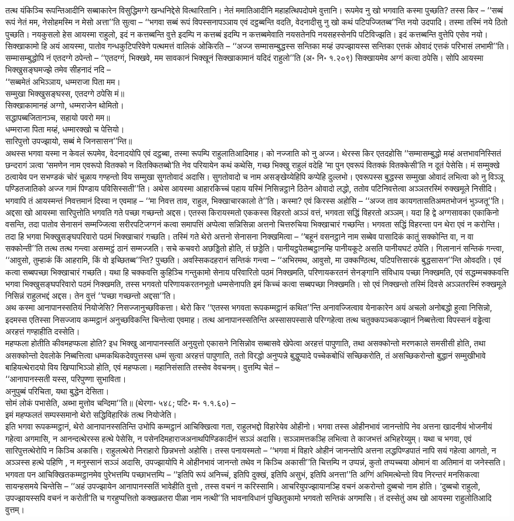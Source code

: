 तत्थ यंकिञ्चि रूपन्तिआदीनि सब्बाकारेन विसुद्धिमग्गे खन्धनिद्देसे वित्थारितानि। नेतं ममातिआदीनि महाहत्थिपदोपमे वुत्तानि। रूपमेव नु खो भगवाति कस्मा पुच्छति? तस्स किर – ‘‘सब्बं रूपं नेतं मम, नेसोहमस्मि न मेसो अत्ता’’ति सुत्वा – ‘‘भगवा सब्बं रूपं विपस्सनापञ्ञाय एवं दट्ठब्बन्ति वदति, वेदनादीसु नु खो कथं पटिपज्जितब्ब’’न्ति नयो उदपादि। तस्मा तस्मिं नये ठितो पुच्छति। नयकुसलो हेस आयस्मा राहुलो, इदं न कत्तब्बन्ति वुत्ते इदम्पि न कत्तब्बं इदम्पि न कत्तब्बमेवाति नयसतेनपि नयसहस्सेनपि पटिविज्झति। इदं कत्तब्बन्ति वुत्तेपि एसेव नयो।  
सिक्खाकामो हि अयं आयस्मा, पातोव गन्धकुटिपरिवेणे पत्थमत्तं वालिकं ओकिरति – ‘‘अज्ज सम्मासम्बुद्धस्स सन्तिका मय्हं उपज्झायस्स सन्तिका एत्तकं ओवादं एत्तकं परिभासं लभामी’’ति। सम्मासम्बुद्धोपि नं एतदग्गे ठपेन्तो – ‘‘एतदग्गं, भिक्खवे, मम सावकानं भिक्खूनं सिक्खाकामानं यदिदं राहुलो’’ति (अ॰ नि॰ १.२०९) सिक्खायमेव अग्गं कत्वा ठपेसि। सोपि आयस्मा भिक्खुसङ्घमज्झे तमेव सीहनादं नदि –  
‘‘सब्बमेतं अभिञ्ञाय, धम्मराजा पिता मम।  
सम्मुखा भिक्खुसङ्घस्स, एतदग्गे ठपेसि मं॥  
सिक्खाकामानहं अग्गो, धम्मराजेन थोमितो।  
सद्धापब्बजितानञ्च, सहायो पवरो मम॥  
धम्मराजा पिता मय्हं, धम्मारक्खो च पेत्तियो।  
सारिपुत्तो उपज्झायो, सब्बं मे जिनसासन’’न्ति॥  
अथस्स भगवा यस्मा न केवलं रूपमेव, वेदनादयोपि एवं दट्ठब्बा, तस्मा रूपम्पि राहुलातिआदिमाह। को नज्जाति को नु अज्ज। थेरस्स किर एतदहोसि ‘‘सम्मासम्बुद्धो मय्हं अत्तभावनिस्सितं छन्दरागं ञत्वा ‘समणेन नाम एवरूपो वितक्को न वितक्कितब्बो’ति नेव परियायेन कथं कथेसि, गच्छ भिक्खु राहुलं वदेहि ‘मा पुन एवरूपं वितक्कं वितक्केसी’ति न दूतं पेसेसि। मं सम्मुक्खे ठत्वायेव पन सभण्डकं चोरं चूळाय गण्हन्तो विय सम्मुखा सुगतोवादं अदासि। सुगतोवादो च नाम असङ्खेय्येहिपि कप्पेहि दुल्लभो। एवरूपस्स बुद्धस्स सम्मुखा ओवादं लभित्वा को नु विञ्ञू पण्डितजातिको अज्ज गामं पिण्डाय पविसिस्सती’’ति। अथेस आयस्मा आहारकिच्चं पहाय यस्मिं निसिन्नट्ठाने ठितेन ओवादो लद्धो, ततोव पटिनिवत्तेत्वा अञ्ञतरस्मिं रुक्खमूले निसीदि। भगवापि तं आयस्मन्तं निवत्तमानं दिस्वा न एवमाह – ‘‘मा निवत्त ताव, राहुल, भिक्खाचारकालो ते’’ति। कस्मा? एवं किरस्स अहोसि – ‘‘अज्ज ताव कायगतासतिअमतभोजनं भुञ्जतू’’ति।  
अद्दसा खो आयस्मा सारिपुत्तोति भगवति गते पच्छा गच्छन्तो अद्दस। एतस्स किरायस्मतो एककस्स विहरतो अञ्ञं वत्तं, भगवता सद्धिं विहरतो अञ्ञम्। यदा हि द्वे अग्गसावका एकाकिनो वसन्ति, तदा पातोव सेनासनं सम्मज्जित्वा सरीरपटिजग्गनं कत्वा समापत्तिं अप्पेत्वा सन्निसिन्ना अत्तनो चित्तरुचिया भिक्खाचारं गच्छन्ति। भगवता सद्धिं विहरन्ता पन थेरा एवं न करोन्ति। तदा हि भगवा भिक्खुसङ्घपरिवारो पठमं भिक्खाचारं गच्छति। तस्मिं गते थेरो अत्तनो सेनासना निक्खमित्वा – ‘‘बहूनं वसनट्ठाने नाम सब्बेव पासादिकं कातुं सक्कोन्ति वा, न वा सक्कोन्ती’’ति तत्थ तत्थ गन्त्वा असम्मट्ठं ठानं सम्मज्जति। सचे कचवरो अछड्डितो होति, तं छड्डेति। पानीयट्ठपेतब्बट्ठानम्हि पानीयकूटे असति पानीयघटं ठपेति। गिलानानं सन्तिकं गन्त्वा, ‘‘आवुसो, तुम्हाकं किं आहरामि, किं वो इच्छितब्ब’’न्ति? पुच्छति। अवस्सिकदहरानं सन्तिकं गन्त्वा – ‘‘अभिरमथ, आवुसो, मा उक्कण्ठित्थ, पटिपत्तिसारकं बुद्धसासन’’न्ति ओवदति। एवं कत्वा सब्बपच्छा भिक्खाचारं गच्छति। यथा हि चक्कवत्ति कुहिञ्चि गन्तुकामो सेनाय परिवारितो पठमं निक्खमति, परिणायकरतनं सेनङ्गानि संविधाय पच्छा निक्खमति, एवं सद्धम्मचक्कवत्ति भगवा भिक्खुसङ्घपरिवारो पठमं निक्खमति, तस्स भगवतो परिणायकरतनभूतो धम्मसेनापति इमं किच्चं कत्वा सब्बपच्छा निक्खमति। सो एवं निक्खन्तो तस्मिं दिवसे अञ्ञतरस्मिं रुक्खमूले निसिन्नं राहुलभद्दं अद्दस। तेन वुत्तं ‘‘पच्छा गच्छन्तो अद्दसा’’ति।  
अथ कस्मा आनापानस्सतियं नियोजेसि? निसज्जानुच्छविकत्ता। थेरो किर ‘‘एतस्स भगवता रूपकम्मट्ठानं कथित’’न्ति अनावज्जित्वाव येनाकारेन अयं अचलो अनोबद्धो हुत्वा निसिन्नो, इदमस्स एतिस्सा निसज्जाय कम्मट्ठानं अनुच्छविकन्ति चिन्तेत्वा एवमाह। तत्थ आनापानस्सतिन्ति अस्सासपस्सासे परिग्गहेत्वा तत्थ चतुक्कपञ्चकज्झानं निब्बत्तेत्वा विपस्सनं वड्ढेत्वा अरहत्तं गण्हाहीति दस्सेति।  
महप्फला होतीति कीवमहप्फला होति? इध भिक्खु आनापानस्सतिं अनुयुत्तो एकासने निसिन्नोव सब्बासवे खेपेत्वा अरहत्तं पापुणाति, तथा असक्कोन्तो मरणकाले समसीसी होति, तथा असक्कोन्तो देवलोके निब्बत्तित्वा धम्मकथिकदेवपुत्तस्स धम्मं सुत्वा अरहत्तं पापुणाति, ततो विरद्धो अनुप्पन्ने बुद्धुप्पादे पच्चेकबोधिं सच्छिकरोति, तं असच्छिकरोन्तो बुद्धानं सम्मुखीभावे बाहियत्थेरादयो विय खिप्पाभिञ्ञो होति, एवं महप्फला। महानिसंसाति तस्सेव वेवचनम्। वुत्तम्पि चेतं –  
‘‘आनापानस्सती यस्स, परिपुण्णा सुभाविता।  
अनुपुब्बं परिचिता, यथा बुद्धेन देसिता।  
सोमं लोकं पभासेति, अब्भा मुत्तोव चन्दिमा’’ति॥ (थेरगा॰ ५४८; पटि॰ म॰ १.१.६०) –  
इमं महप्फलतं सम्पस्समानो थेरो सद्धिविहारिकं तत्थ नियोजेति।  
इति भगवा रूपकम्मट्ठानं, थेरो आनापानस्सतिन्ति उभोपि कम्मट्ठानं आचिक्खित्वा गता, राहुलभद्दो विहारेयेव ओहीनो। भगवा तस्स ओहीनभावं जानन्तोपि नेव अत्तना खादनीयं भोजनीयं गहेत्वा अगमासि, न आनन्दत्थेरस्स हत्थे पेसेसि, न पसेनदिमहाराजअनाथपिण्डिकादीनं सञ्ञं अदासि। सञ्ञामत्तकञ्हि लभित्वा ते काजभत्तं अभिहरेय्युम्। यथा च भगवा, एवं सारिपुत्तत्थेरोपि न किञ्चि अकासि। राहुलत्थेरो निराहारो छिन्नभत्तो अहोसि। तस्स पनायस्मतो – ‘‘भगवा मं विहारे ओहीनं जानन्तोपि अत्तना लद्धपिण्डपातं नापि सयं गहेत्वा आगतो, न अञ्ञस्स हत्थे पहिणि , न मनुस्सानं सञ्ञं अदासि, उपज्झायोपि मे ओहीनभावं जानन्तो तथेव न किञ्चि अकासी’’ति चित्तम्पि न उप्पन्नं, कुतो तप्पच्चया ओमानं वा अतिमानं वा जनेस्सति। भगवता पन आचिक्खितकम्मट्ठानमेव पुरेभत्तम्पि पच्छाभत्तम्पि – ‘‘इतिपि रूपं अनिच्चं, इतिपि दुक्खं, इतिपि असुभं, इतिपि अनत्ता’’ति अग्गिं अभिमत्थेन्तो विय निरन्तरं मनसिकत्वा सायन्हसमये चिन्तेसि – ‘‘अहं उपज्झायेन आनापानस्सतिं भावेहीति वुत्तो , तस्स वचनं न करिस्सामि। आचरियुपज्झायानञ्हि वचनं अकरोन्तो दुब्बचो नाम होति। ‘दुब्बचो राहुलो, उपज्झायस्सपि वचनं न करोती’ति च गरहुप्पत्तितो कक्खळतरा पीळा नाम नत्थी’’ति भावनाविधानं पुच्छितुकामो भगवतो सन्तिकं अगमासि। तं दस्सेतुं अथ खो आयस्मा राहुलोतिआदि वुत्तम्।  